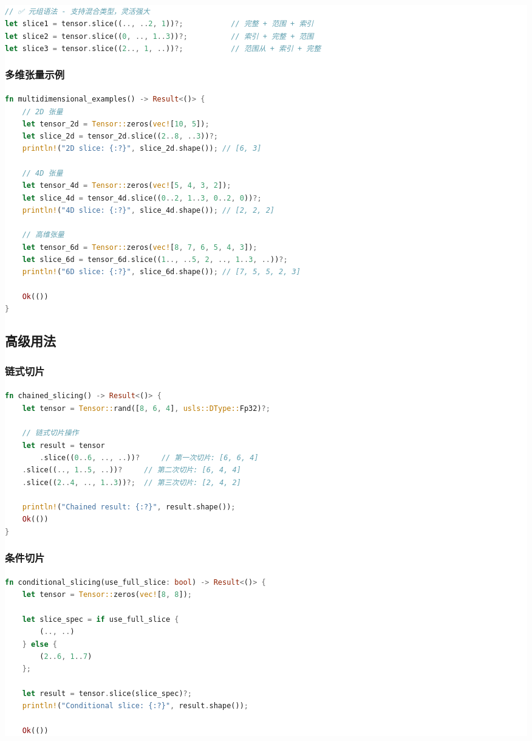 ```rust
// ✅ 元组语法 - 支持混合类型，灵活强大
let slice1 = tensor.slice((.., ..2, 1))?;           // 完整 + 范围 + 索引
let slice2 = tensor.slice((0, .., 1..3))?;          // 索引 + 完整 + 范围
let slice3 = tensor.slice((2.., 1, ..))?;           // 范围从 + 索引 + 完整
```

### 多维张量示例

```rust
fn multidimensional_examples() -> Result<()> {
    // 2D 张量
    let tensor_2d = Tensor::zeros(vec![10, 5]);
    let slice_2d = tensor_2d.slice((2..8, ..3))?;
    println!("2D slice: {:?}", slice_2d.shape()); // [6, 3]
    
    // 4D 张量
    let tensor_4d = Tensor::zeros(vec![5, 4, 3, 2]);
    let slice_4d = tensor_4d.slice((0..2, 1..3, 0..2, 0))?;
    println!("4D slice: {:?}", slice_4d.shape()); // [2, 2, 2]
    
    // 高维张量
    let tensor_6d = Tensor::zeros(vec![8, 7, 6, 5, 4, 3]);
    let slice_6d = tensor_6d.slice((1.., ..5, 2, .., 1..3, ..))?;
    println!("6D slice: {:?}", slice_6d.shape()); // [7, 5, 5, 2, 3]
    
    Ok(())
}
```

## 高级用法

### 链式切片

```rust
fn chained_slicing() -> Result<()> {
    let tensor = Tensor::rand([8, 6, 4], usls::DType::Fp32)?;
    
    // 链式切片操作
    let result = tensor
        .slice((0..6, .., ..))?     // 第一次切片: [6, 6, 4]
    .slice((.., 1..5, ..))?     // 第二次切片: [6, 4, 4]
    .slice((2..4, .., 1..3))?;  // 第三次切片: [2, 4, 2]
    
    println!("Chained result: {:?}", result.shape());
    Ok(())
}
```

### 条件切片

```rust
fn conditional_slicing(use_full_slice: bool) -> Result<()> {
    let tensor = Tensor::zeros(vec![8, 8]);
    
    let slice_spec = if use_full_slice {
        (.., ..)
    } else {
        (2..6, 1..7)
    };
    
    let result = tensor.slice(slice_spec)?;
    println!("Conditional slice: {:?}", result.shape());
    
    Ok(())
```